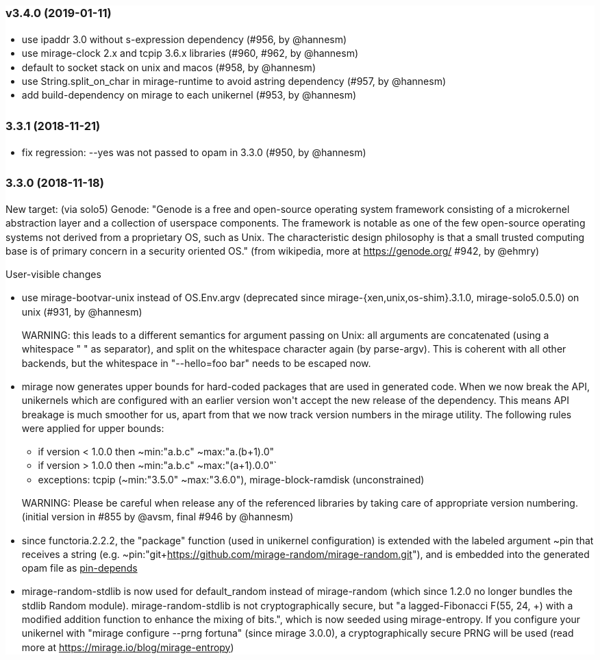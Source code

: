### v3.4.0 (2019-01-11)

* use ipaddr 3.0 without s-expression dependency (#956, by @hannesm)
* use mirage-clock 2.x and tcpip 3.6.x libraries (#960, #962, by @hannesm)
* default to socket stack on unix and macos (#958, by @hannesm)
* use String.split_on_char in mirage-runtime to avoid astring dependency (#957, by @hannesm)
* add build-dependency on mirage to each unikernel (#953, by @hannesm)

### 3.3.1 (2018-11-21)

* fix regression: --yes was not passed to opam in 3.3.0 (#950, by @hannesm)

### 3.3.0 (2018-11-18)

New target: (via solo5) Genode:
"Genode is a free and open-source operating system framework consisting
of a microkernel abstraction layer and a collection of userspace components. The
framework is notable as one of the few open-source operating systems not derived
from a proprietary OS, such as Unix. The characteristic design philosophy is
that a small trusted computing base is of primary concern in a security oriented
OS." (from wikipedia, more at https://genode.org/ #942, by @ehmry)

User-visible changes
* use mirage-bootvar-unix instead of OS.Env.argv
  (deprecated since mirage-{xen,unix,os-shim}.3.1.0, mirage-solo5.0.5.0) on unix
  (#931, by @hannesm)

  WARNING: this leads to a different semantics for argument passing on Unix:
  all arguments are concatenated (using a whitespace " " as separator), and
  split on the whitespace character again (by parse-argv). This is coherent
  with all other backends, but the whitespace in "--hello=foo bar" needs to
  be escaped now.

* mirage now generates upper bounds for hard-coded packages that are used in
  generated code. When we now break the API, unikernels which are configured with
  an earlier version won't accept the new release of the dependency. This means
  API breakage is much smoother for us, apart from that we now track version
  numbers in the mirage utility. The following rules were applied for upper bounds:
  - if version < 1.0.0 then ~min:"a.b.c" ~max:"a.(b+1).0"
  - if version > 1.0.0 then ~min:"a.b.c" ~max:"(a+1).0.0"`
  - exceptions: tcpip (~min:"3.5.0" ~max:"3.6.0"), mirage-block-ramdisk (unconstrained)

  WARNING: Please be careful when release any of the referenced libraries by
  taking care of appropriate version numbering.
  (initial version in #855 by @avsm, final #946 by @hannesm)

* since functoria.2.2.2, the "package" function (used in unikernel configuration)
  is extended with the labeled argument ~pin that receives a string (e.g.
  ~pin:"git+https://github.com/mirage-random/mirage-random.git"), and is embedded
  into the generated opam file as [pin-depends](https://opam.ocaml.org/doc/Manual.html#opamfield-pin-depends)

* mirage-random-stdlib is now used for default_random instead of mirage-random
  (which since 1.2.0 no longer bundles the stdlib Random
  module). mirage-random-stdlib is not cryptographically secure, but "a
  lagged-Fibonacci F(55, 24, +) with a modified addition function to enhance the
  mixing of bits.", which is now seeded using mirage-entropy. If you configure
  your unikernel with "mirage configure --prng fortuna" (since mirage 3.0.0), a
  cryptographically secure PRNG will be used (read more at
  https://mirage.io/blog/mirage-entropy)
